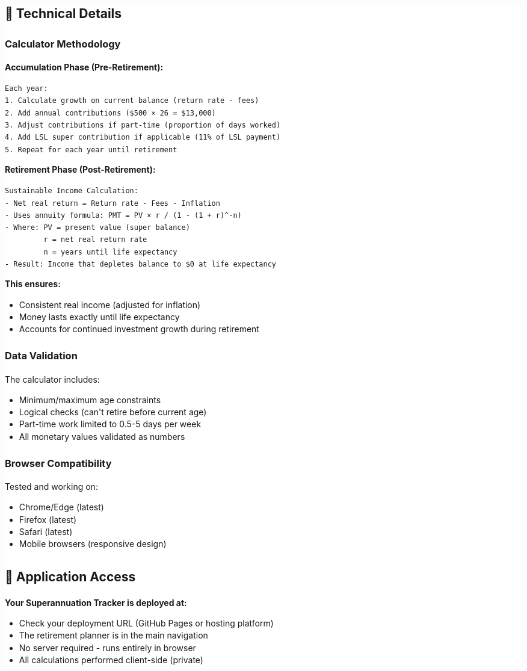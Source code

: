 ## 🔧 Technical Details

### Calculator Methodology

**Accumulation Phase (Pre-Retirement):**
```
Each year:
1. Calculate growth on current balance (return rate - fees)
2. Add annual contributions ($500 × 26 = $13,000)
3. Adjust contributions if part-time (proportion of days worked)
4. Add LSL super contribution if applicable (11% of LSL payment)
5. Repeat for each year until retirement
```

**Retirement Phase (Post-Retirement):**
```
Sustainable Income Calculation:
- Net real return = Return rate - Fees - Inflation
- Uses annuity formula: PMT = PV × r / (1 - (1 + r)^-n)
- Where: PV = present value (super balance)
         r = net real return rate
         n = years until life expectancy
- Result: Income that depletes balance to $0 at life expectancy
```

**This ensures:**
- Consistent real income (adjusted for inflation)
- Money lasts exactly until life expectancy
- Accounts for continued investment growth during retirement

### Data Validation
The calculator includes:
- Minimum/maximum age constraints
- Logical checks (can't retire before current age)
- Part-time work limited to 0.5-5 days per week
- All monetary values validated as numbers

### Browser Compatibility
Tested and working on:
- Chrome/Edge (latest)
- Firefox (latest)
- Safari (latest)
- Mobile browsers (responsive design)

## 📱 Application Access

**Your Superannuation Tracker is deployed at:**
- Check your deployment URL (GitHub Pages or hosting platform)
- The retirement planner is in the main navigation
- No server required - runs entirely in browser
- All calculations performed client-side (private)
